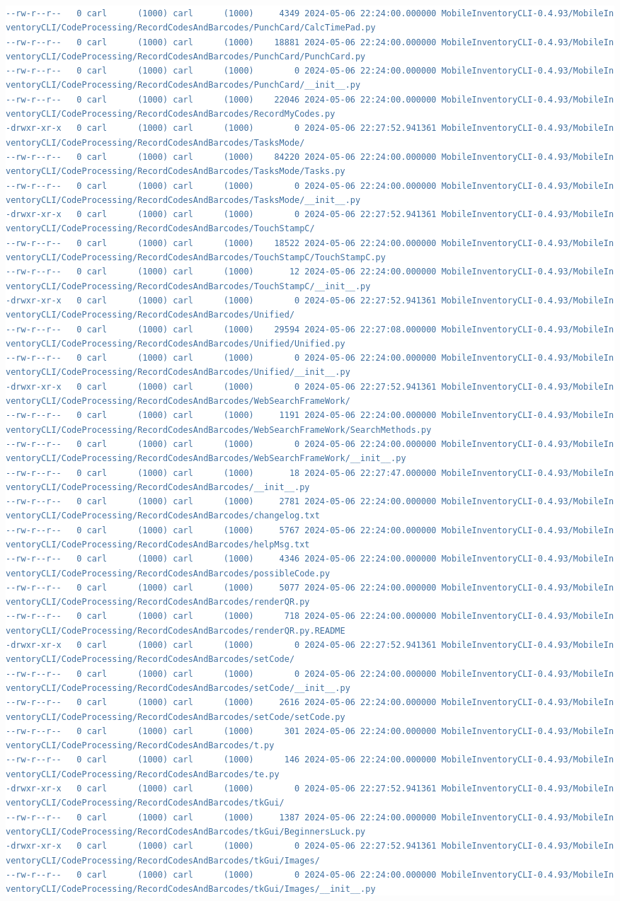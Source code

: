 ```diff
--rw-r--r--   0 carl      (1000) carl      (1000)     4349 2024-05-06 22:24:00.000000 MobileInventoryCLI-0.4.93/MobileInventoryCLI/CodeProcessing/RecordCodesAndBarcodes/PunchCard/CalcTimePad.py
--rw-r--r--   0 carl      (1000) carl      (1000)    18881 2024-05-06 22:24:00.000000 MobileInventoryCLI-0.4.93/MobileInventoryCLI/CodeProcessing/RecordCodesAndBarcodes/PunchCard/PunchCard.py
--rw-r--r--   0 carl      (1000) carl      (1000)        0 2024-05-06 22:24:00.000000 MobileInventoryCLI-0.4.93/MobileInventoryCLI/CodeProcessing/RecordCodesAndBarcodes/PunchCard/__init__.py
--rw-r--r--   0 carl      (1000) carl      (1000)    22046 2024-05-06 22:24:00.000000 MobileInventoryCLI-0.4.93/MobileInventoryCLI/CodeProcessing/RecordCodesAndBarcodes/RecordMyCodes.py
-drwxr-xr-x   0 carl      (1000) carl      (1000)        0 2024-05-06 22:27:52.941361 MobileInventoryCLI-0.4.93/MobileInventoryCLI/CodeProcessing/RecordCodesAndBarcodes/TasksMode/
--rw-r--r--   0 carl      (1000) carl      (1000)    84220 2024-05-06 22:24:00.000000 MobileInventoryCLI-0.4.93/MobileInventoryCLI/CodeProcessing/RecordCodesAndBarcodes/TasksMode/Tasks.py
--rw-r--r--   0 carl      (1000) carl      (1000)        0 2024-05-06 22:24:00.000000 MobileInventoryCLI-0.4.93/MobileInventoryCLI/CodeProcessing/RecordCodesAndBarcodes/TasksMode/__init__.py
-drwxr-xr-x   0 carl      (1000) carl      (1000)        0 2024-05-06 22:27:52.941361 MobileInventoryCLI-0.4.93/MobileInventoryCLI/CodeProcessing/RecordCodesAndBarcodes/TouchStampC/
--rw-r--r--   0 carl      (1000) carl      (1000)    18522 2024-05-06 22:24:00.000000 MobileInventoryCLI-0.4.93/MobileInventoryCLI/CodeProcessing/RecordCodesAndBarcodes/TouchStampC/TouchStampC.py
--rw-r--r--   0 carl      (1000) carl      (1000)       12 2024-05-06 22:24:00.000000 MobileInventoryCLI-0.4.93/MobileInventoryCLI/CodeProcessing/RecordCodesAndBarcodes/TouchStampC/__init__.py
-drwxr-xr-x   0 carl      (1000) carl      (1000)        0 2024-05-06 22:27:52.941361 MobileInventoryCLI-0.4.93/MobileInventoryCLI/CodeProcessing/RecordCodesAndBarcodes/Unified/
--rw-r--r--   0 carl      (1000) carl      (1000)    29594 2024-05-06 22:27:08.000000 MobileInventoryCLI-0.4.93/MobileInventoryCLI/CodeProcessing/RecordCodesAndBarcodes/Unified/Unified.py
--rw-r--r--   0 carl      (1000) carl      (1000)        0 2024-05-06 22:24:00.000000 MobileInventoryCLI-0.4.93/MobileInventoryCLI/CodeProcessing/RecordCodesAndBarcodes/Unified/__init__.py
-drwxr-xr-x   0 carl      (1000) carl      (1000)        0 2024-05-06 22:27:52.941361 MobileInventoryCLI-0.4.93/MobileInventoryCLI/CodeProcessing/RecordCodesAndBarcodes/WebSearchFrameWork/
--rw-r--r--   0 carl      (1000) carl      (1000)     1191 2024-05-06 22:24:00.000000 MobileInventoryCLI-0.4.93/MobileInventoryCLI/CodeProcessing/RecordCodesAndBarcodes/WebSearchFrameWork/SearchMethods.py
--rw-r--r--   0 carl      (1000) carl      (1000)        0 2024-05-06 22:24:00.000000 MobileInventoryCLI-0.4.93/MobileInventoryCLI/CodeProcessing/RecordCodesAndBarcodes/WebSearchFrameWork/__init__.py
--rw-r--r--   0 carl      (1000) carl      (1000)       18 2024-05-06 22:27:47.000000 MobileInventoryCLI-0.4.93/MobileInventoryCLI/CodeProcessing/RecordCodesAndBarcodes/__init__.py
--rw-r--r--   0 carl      (1000) carl      (1000)     2781 2024-05-06 22:24:00.000000 MobileInventoryCLI-0.4.93/MobileInventoryCLI/CodeProcessing/RecordCodesAndBarcodes/changelog.txt
--rw-r--r--   0 carl      (1000) carl      (1000)     5767 2024-05-06 22:24:00.000000 MobileInventoryCLI-0.4.93/MobileInventoryCLI/CodeProcessing/RecordCodesAndBarcodes/helpMsg.txt
--rw-r--r--   0 carl      (1000) carl      (1000)     4346 2024-05-06 22:24:00.000000 MobileInventoryCLI-0.4.93/MobileInventoryCLI/CodeProcessing/RecordCodesAndBarcodes/possibleCode.py
--rw-r--r--   0 carl      (1000) carl      (1000)     5077 2024-05-06 22:24:00.000000 MobileInventoryCLI-0.4.93/MobileInventoryCLI/CodeProcessing/RecordCodesAndBarcodes/renderQR.py
--rw-r--r--   0 carl      (1000) carl      (1000)      718 2024-05-06 22:24:00.000000 MobileInventoryCLI-0.4.93/MobileInventoryCLI/CodeProcessing/RecordCodesAndBarcodes/renderQR.py.README
-drwxr-xr-x   0 carl      (1000) carl      (1000)        0 2024-05-06 22:27:52.941361 MobileInventoryCLI-0.4.93/MobileInventoryCLI/CodeProcessing/RecordCodesAndBarcodes/setCode/
--rw-r--r--   0 carl      (1000) carl      (1000)        0 2024-05-06 22:24:00.000000 MobileInventoryCLI-0.4.93/MobileInventoryCLI/CodeProcessing/RecordCodesAndBarcodes/setCode/__init__.py
--rw-r--r--   0 carl      (1000) carl      (1000)     2616 2024-05-06 22:24:00.000000 MobileInventoryCLI-0.4.93/MobileInventoryCLI/CodeProcessing/RecordCodesAndBarcodes/setCode/setCode.py
--rw-r--r--   0 carl      (1000) carl      (1000)      301 2024-05-06 22:24:00.000000 MobileInventoryCLI-0.4.93/MobileInventoryCLI/CodeProcessing/RecordCodesAndBarcodes/t.py
--rw-r--r--   0 carl      (1000) carl      (1000)      146 2024-05-06 22:24:00.000000 MobileInventoryCLI-0.4.93/MobileInventoryCLI/CodeProcessing/RecordCodesAndBarcodes/te.py
-drwxr-xr-x   0 carl      (1000) carl      (1000)        0 2024-05-06 22:27:52.941361 MobileInventoryCLI-0.4.93/MobileInventoryCLI/CodeProcessing/RecordCodesAndBarcodes/tkGui/
--rw-r--r--   0 carl      (1000) carl      (1000)     1387 2024-05-06 22:24:00.000000 MobileInventoryCLI-0.4.93/MobileInventoryCLI/CodeProcessing/RecordCodesAndBarcodes/tkGui/BeginnersLuck.py
-drwxr-xr-x   0 carl      (1000) carl      (1000)        0 2024-05-06 22:27:52.941361 MobileInventoryCLI-0.4.93/MobileInventoryCLI/CodeProcessing/RecordCodesAndBarcodes/tkGui/Images/
--rw-r--r--   0 carl      (1000) carl      (1000)        0 2024-05-06 22:24:00.000000 MobileInventoryCLI-0.4.93/MobileInventoryCLI/CodeProcessing/RecordCodesAndBarcodes/tkGui/Images/__init__.py
```